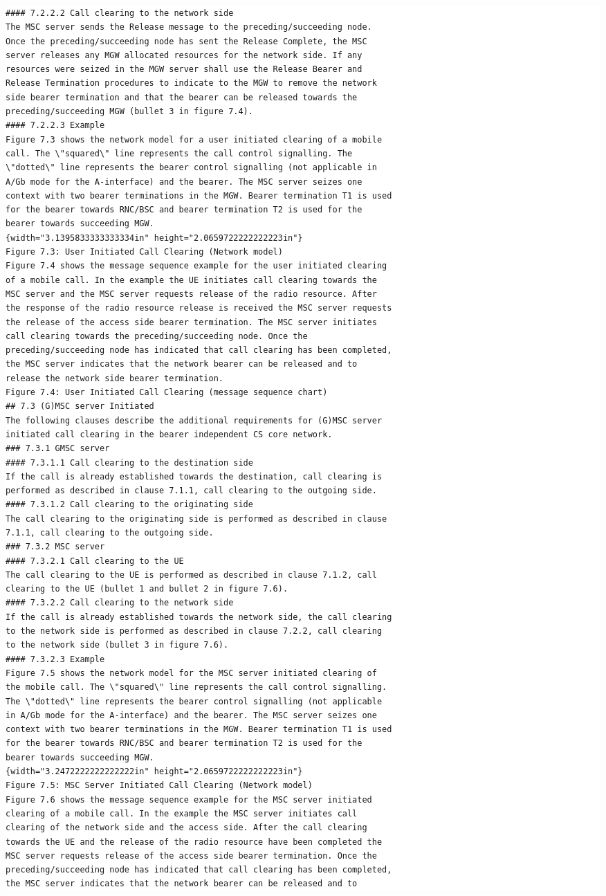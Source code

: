 ```{=html}
#### 7.2.2.2 Call clearing to the network side
The MSC server sends the Release message to the preceding/succeeding node.
Once the preceding/succeeding node has sent the Release Complete, the MSC
server releases any MGW allocated resources for the network side. If any
resources were seized in the MGW server shall use the Release Bearer and
Release Termination procedures to indicate to the MGW to remove the network
side bearer termination and that the bearer can be released towards the
preceding/succeeding MGW (bullet 3 in figure 7.4).
#### 7.2.2.3 Example
Figure 7.3 shows the network model for a user initiated clearing of a mobile
call. The \"squared\" line represents the call control signalling. The
\"dotted\" line represents the bearer control signalling (not applicable in
A/Gb mode for the A-interface) and the bearer. The MSC server seizes one
context with two bearer terminations in the MGW. Bearer termination T1 is used
for the bearer towards RNC/BSC and bearer termination T2 is used for the
bearer towards succeeding MGW.
{width="3.1395833333333334in" height="2.0659722222222223in"}
Figure 7.3: User Initiated Call Clearing (Network model)
Figure 7.4 shows the message sequence example for the user initiated clearing
of a mobile call. In the example the UE initiates call clearing towards the
MSC server and the MSC server requests release of the radio resource. After
the response of the radio resource release is received the MSC server requests
the release of the access side bearer termination. The MSC server initiates
call clearing towards the preceding/succeeding node. Once the
preceding/succeeding node has indicated that call clearing has been completed,
the MSC server indicates that the network bearer can be released and to
release the network side bearer termination.
Figure 7.4: User Initiated Call Clearing (message sequence chart)
## 7.3 (G)MSC server Initiated
The following clauses describe the additional requirements for (G)MSC server
initiated call clearing in the bearer independent CS core network.
### 7.3.1 GMSC server
#### 7.3.1.1 Call clearing to the destination side
If the call is already established towards the destination, call clearing is
performed as described in clause 7.1.1, call clearing to the outgoing side.
#### 7.3.1.2 Call clearing to the originating side
The call clearing to the originating side is performed as described in clause
7.1.1, call clearing to the outgoing side.
### 7.3.2 MSC server
#### 7.3.2.1 Call clearing to the UE
The call clearing to the UE is performed as described in clause 7.1.2, call
clearing to the UE (bullet 1 and bullet 2 in figure 7.6).
#### 7.3.2.2 Call clearing to the network side
If the call is already established towards the network side, the call clearing
to the network side is performed as described in clause 7.2.2, call clearing
to the network side (bullet 3 in figure 7.6).
#### 7.3.2.3 Example
Figure 7.5 shows the network model for the MSC server initiated clearing of
the mobile call. The \"squared\" line represents the call control signalling.
The \"dotted\" line represents the bearer control signalling (not applicable
in A/Gb mode for the A-interface) and the bearer. The MSC server seizes one
context with two bearer terminations in the MGW. Bearer termination T1 is used
for the bearer towards RNC/BSC and bearer termination T2 is used for the
bearer towards succeeding MGW.
{width="3.2472222222222222in" height="2.0659722222222223in"}
Figure 7.5: MSC Server Initiated Call Clearing (Network model)
Figure 7.6 shows the message sequence example for the MSC server initiated
clearing of a mobile call. In the example the MSC server initiates call
clearing of the network side and the access side. After the call clearing
towards the UE and the release of the radio resource have been completed the
MSC server requests release of the access side bearer termination. Once the
preceding/succeeding node has indicated that call clearing has been completed,
the MSC server indicates that the network bearer can be released and to
```